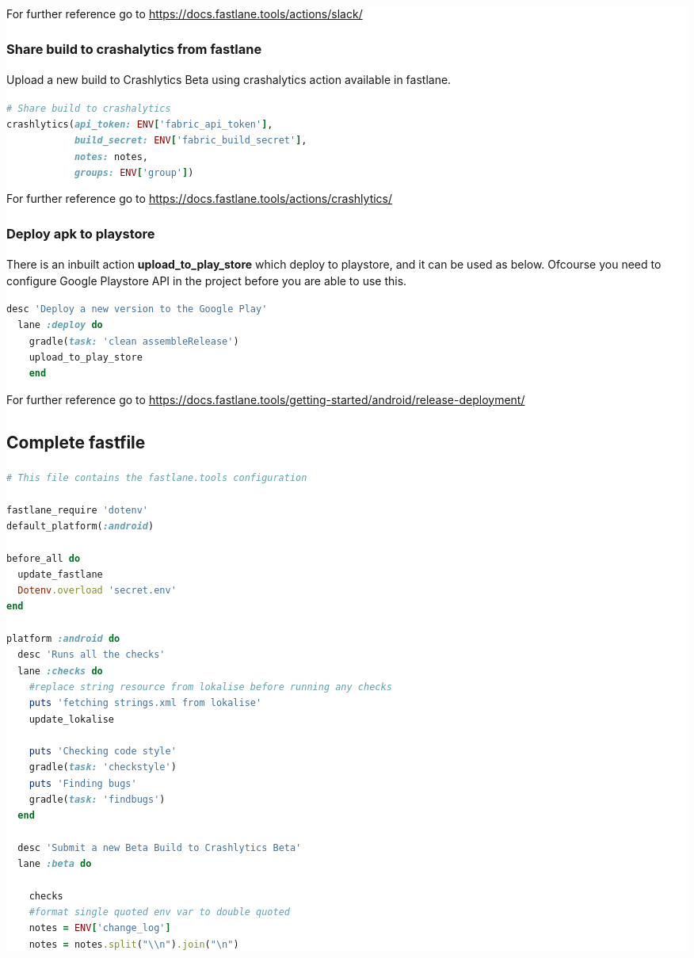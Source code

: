 For further reference go to https://docs.fastlane.tools/actions/slack/

### Share build to crashalytics from fastlane

Upload a new build to Crashlytics Beta using crashalytics action available in fastlane.

```ruby
# Share build to crashalytics
crashlytics(api_token: ENV['fabric_api_token'],
            build_secret: ENV['fabric_build_secret'],
            notes: notes,
            groups: ENV['group'])
```

For further reference go to https://docs.fastlane.tools/actions/crashlytics/

### Deploy apk to playstore

There is an inbuilt action **upload_to_play_store** which deploy to playstore, and it can be used as below. Ofcourse you need to configure Google Playstore API in the project before you are able to use this.

```ruby
desc 'Deploy a new version to the Google Play'
  lane :deploy do
    gradle(task: 'clean assembleRelease')
    upload_to_play_store
    end
```

For further reference go to https://docs.fastlane.tools/getting-started/android/release-deployment/


## Complete fastfile

```ruby
# This file contains the fastlane.tools configuration

fastlane_require 'dotenv'
default_platform(:android)

before_all do
  update_fastlane
  Dotenv.overload 'secret.env'
end

platform :android do
  desc 'Runs all the checks'
  lane :checks do
    #replace string resource from lokalise before running any checks
    puts 'fetching strings.xml from lokalise'
    update_lokalise

    puts 'Checking code style'
    gradle(task: 'checkstyle')
    puts 'Finding bugs'
    gradle(task: 'findbugs')
  end

  desc 'Submit a new Beta Build to Crashlytics Beta'
  lane :beta do

    checks
    #format single quoted env var to double quoted
    notes = ENV['change_log']
    notes = notes.split("\\n").join("\n")

```